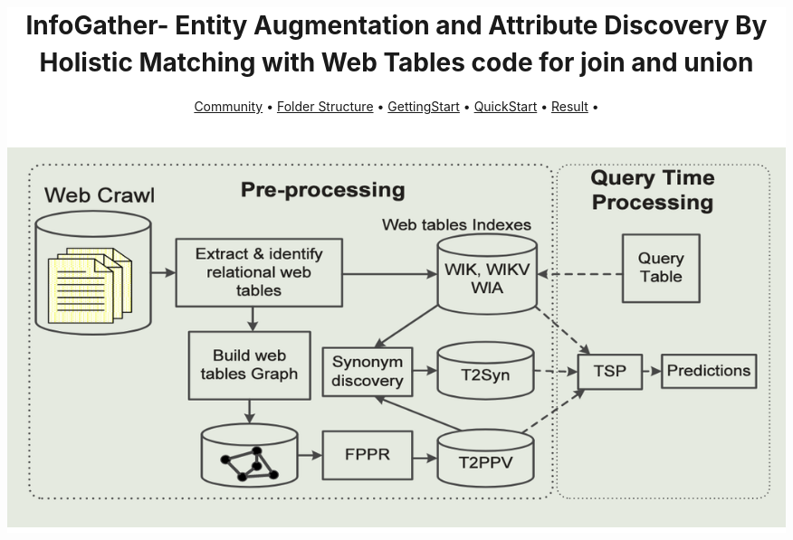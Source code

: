 <div align= "center">
    <h1> InfoGather- Entity Augmentation and Attribute Discovery By Holistic Matching with Web Tables   code for join and union</h1>
</div>
<p align="center">
  <a href="#-community">Community</a> •
  <a href="#-struct">Folder Structure</a> •
  <a href="#-getstart">GettingStart</a> •
  <a href="#-quickstart">QuickStart</a> •
  <a href="#-result">Result</a> •
</p>




<br>

<div align="center">
<img src="img/infogather.jpg" width="1000px">